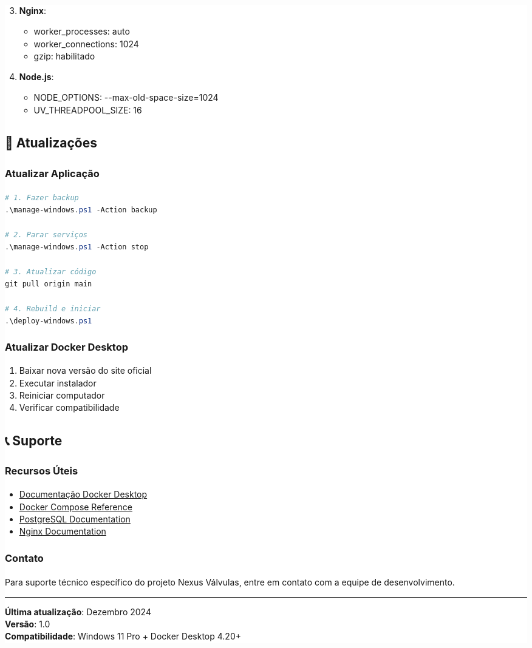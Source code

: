 3. **Nginx**:
   - worker_processes: auto
   - worker_connections: 1024
   - gzip: habilitado

4. **Node.js**:
   - NODE_OPTIONS: --max-old-space-size=1024
   - UV_THREADPOOL_SIZE: 16

## 🔄 Atualizações

### Atualizar Aplicação
```powershell
# 1. Fazer backup
.\manage-windows.ps1 -Action backup

# 2. Parar serviços
.\manage-windows.ps1 -Action stop

# 3. Atualizar código
git pull origin main

# 4. Rebuild e iniciar
.\deploy-windows.ps1
```

### Atualizar Docker Desktop
1. Baixar nova versão do site oficial
2. Executar instalador
3. Reiniciar computador
4. Verificar compatibilidade

## 📞 Suporte

### Recursos Úteis
- [Documentação Docker Desktop](https://docs.docker.com/desktop/windows/)
- [Docker Compose Reference](https://docs.docker.com/compose/compose-file/)
- [PostgreSQL Documentation](https://www.postgresql.org/docs/)
- [Nginx Documentation](https://nginx.org/en/docs/)

### Contato
Para suporte técnico específico do projeto Nexus Válvulas, entre em contato com a equipe de desenvolvimento.

---

**Última atualização**: Dezembro 2024  
**Versão**: 1.0  
**Compatibilidade**: Windows 11 Pro + Docker Desktop 4.20+